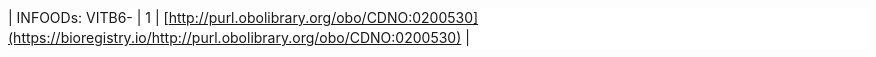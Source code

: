 | INFOODs: VITB6-     |        1 | [http://purl.obolibrary.org/obo/CDNO:0200530](https://bioregistry.io/http://purl.obolibrary.org/obo/CDNO:0200530)                                                                                                                                                                                                                                                                                                                                                                                                                                                                                                                                                                                                                                                                                                                                                                                                                                      |
